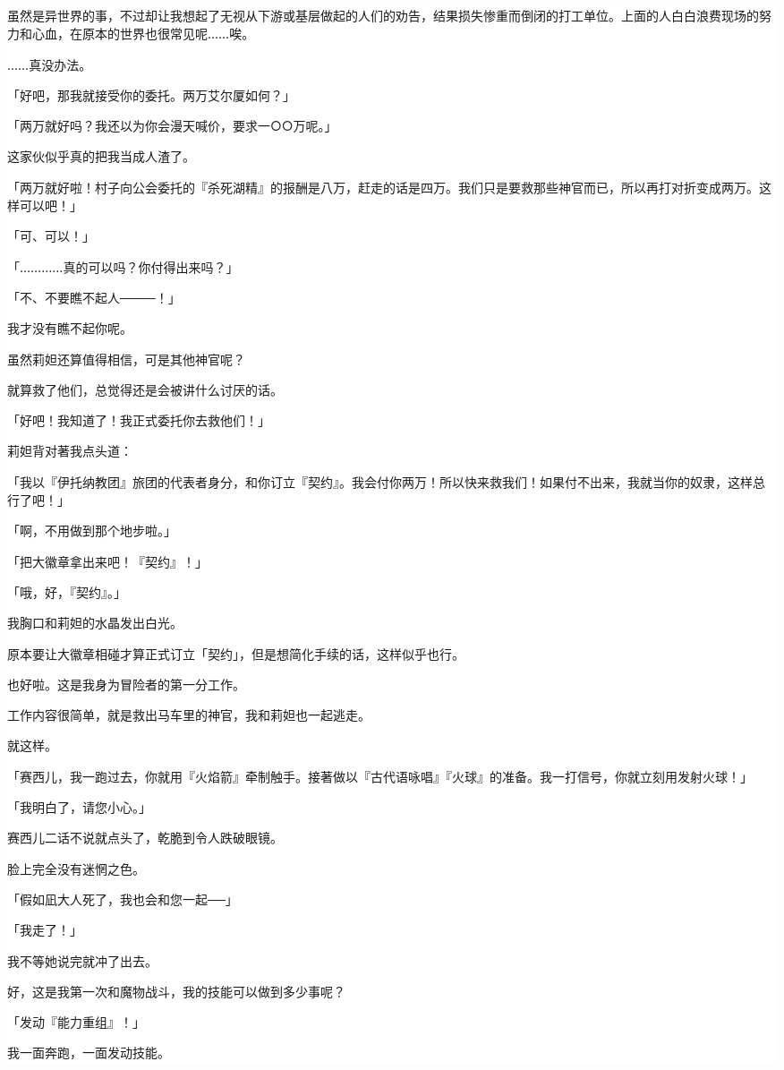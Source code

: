 虽然是异世界的事，不过却让我想起了无视从下游或基层做起的人们的劝告，结果损失惨重而倒闭的打工单位。上面的人白白浪费现场的努力和心血，在原本的世界也很常见呢……唉。

……真没办法。

「好吧，那我就接受你的委托。两万艾尔厦如何？」

「两万就好吗？我还以为你会漫天喊价，要求一○○万呢。」

这家伙似乎真的把我当成人渣了。

「两万就好啦！村子向公会委托的『杀死湖精』的报酬是八万，赶走的话是四万。我们只是要救那些神官而已，所以再打对折变成两万。这样可以吧！」

「可、可以！」

「…………真的可以吗？你付得出来吗？」

「不、不要瞧不起人────！」

我才没有瞧不起你呢。

虽然莉妲还算值得相信，可是其他神官呢？

就算救了他们，总觉得还是会被讲什么讨厌的话。

「好吧！我知道了！我正式委托你去救他们！」

莉妲背对著我点头道：

「我以『伊托纳教团』旅团的代表者身分，和你订立『契约』。我会付你两万！所以快来救我们！如果付不出来，我就当你的奴隶，这样总行了吧！」

「啊，不用做到那个地步啦。」

「把大徽章拿出来吧！『契约』！」

「哦，好，『契约』。」

我胸口和莉妲的水晶发出白光。

原本要让大徽章相碰才算正式订立「契约」，但是想简化手续的话，这样似乎也行。

也好啦。这是我身为冒险者的第一分工作。

工作内容很简单，就是救出马车里的神官，我和莉妲也一起逃走。

就这样。

「赛西儿，我一跑过去，你就用『火焰箭』牵制触手。接著做以『古代语咏唱』『火球』的准备。我一打信号，你就立刻用发射火球！」

「我明白了，请您小心。」

赛西儿二话不说就点头了，乾脆到令人跌破眼镜。

脸上完全没有迷惘之色。

「假如凪大人死了，我也会和您一起──」

「我走了！」

我不等她说完就冲了出去。

好，这是我第一次和魔物战斗，我的技能可以做到多少事呢？

「发动『能力重组』！」

我一面奔跑，一面发动技能。
